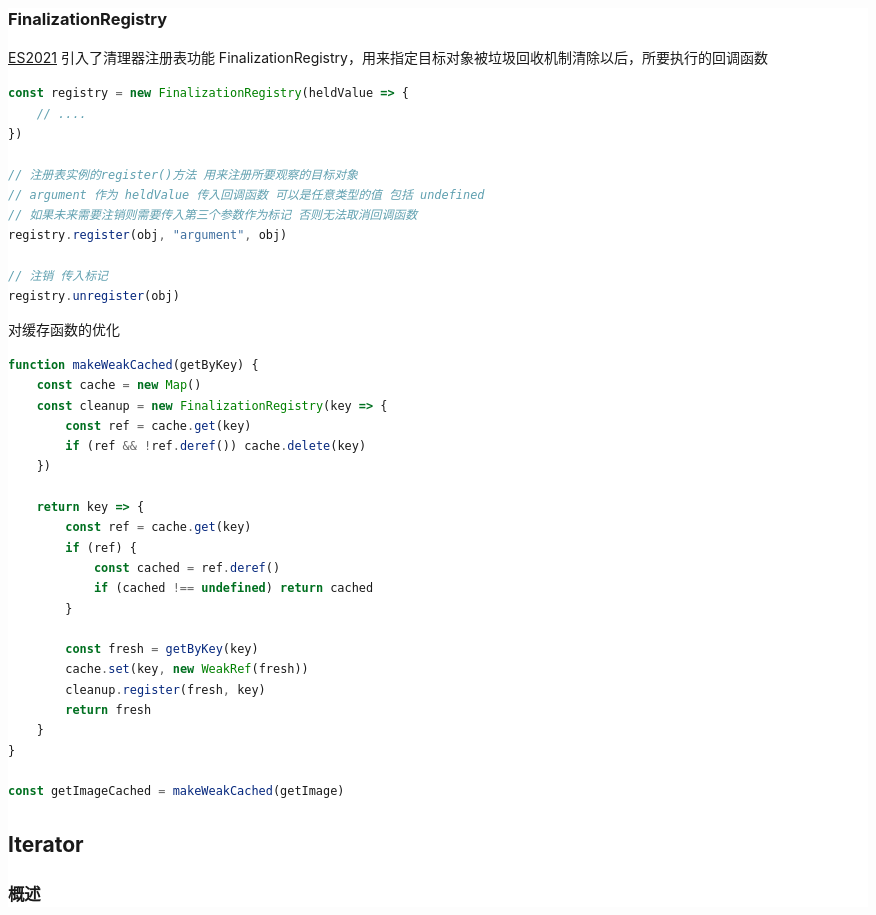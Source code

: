 

### FinalizationRegistry

[ES2021](https://github.com/tc39/proposal-weakrefs#finalizers) 引入了清理器注册表功能 FinalizationRegistry，用来指定目标对象被垃圾回收机制清除以后，所要执行的回调函数

```js
const registry = new FinalizationRegistry(heldValue => {
    // ....
})

// 注册表实例的register()方法 用来注册所要观察的目标对象
// argument 作为 heldValue 传入回调函数 可以是任意类型的值 包括 undefined
// 如果未来需要注销则需要传入第三个参数作为标记 否则无法取消回调函数
registry.register(obj, "argument", obj)

// 注销 传入标记
registry.unregister(obj)
```

对缓存函数的优化

```js
function makeWeakCached(getByKey) {
    const cache = new Map()
    const cleanup = new FinalizationRegistry(key => {
        const ref = cache.get(key)
        if (ref && !ref.deref()) cache.delete(key)
    })
    
    return key => {
        const ref = cache.get(key)
        if (ref) {
            const cached = ref.deref()
            if (cached !== undefined) return cached
        }

        const fresh = getByKey(key)
        cache.set(key, new WeakRef(fresh))
        cleanup.register(fresh, key)
        return fresh
    }
}

const getImageCached = makeWeakCached(getImage)
```



## Iterator

### 概述
